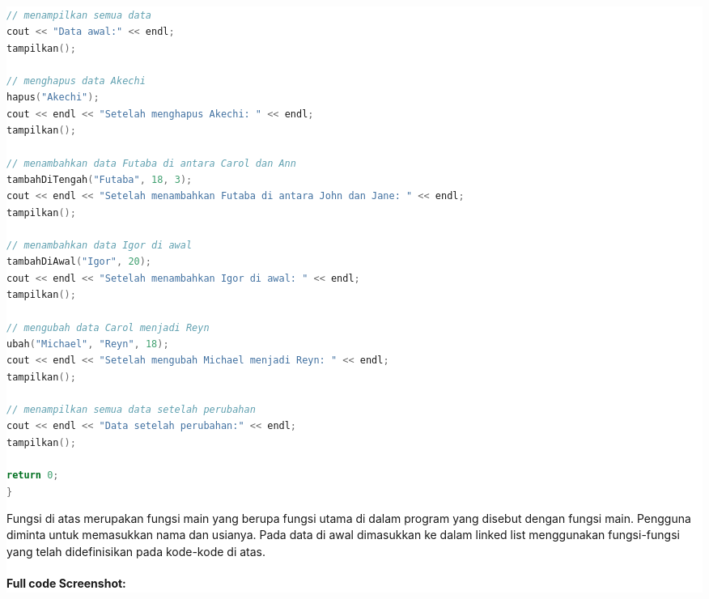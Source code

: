 ```C++
// menampilkan semua data
cout << "Data awal:" << endl;
tampilkan();

// menghapus data Akechi
hapus("Akechi");
cout << endl << "Setelah menghapus Akechi: " << endl;
tampilkan();

// menambahkan data Futaba di antara Carol dan Ann
tambahDiTengah("Futaba", 18, 3);
cout << endl << "Setelah menambahkan Futaba di antara John dan Jane: " << endl;
tampilkan();

// menambahkan data Igor di awal
tambahDiAwal("Igor", 20);
cout << endl << "Setelah menambahkan Igor di awal: " << endl;
tampilkan();

// mengubah data Carol menjadi Reyn
ubah("Michael", "Reyn", 18);
cout << endl << "Setelah mengubah Michael menjadi Reyn: " << endl;
tampilkan();

// menampilkan semua data setelah perubahan
cout << endl << "Data setelah perubahan:" << endl;
tampilkan();

return 0;
}
```

Fungsi di atas merupakan fungsi main yang berupa fungsi utama di dalam program yang disebut dengan fungsi main. Pengguna diminta untuk memasukkan nama dan usianya. Pada data di awal dimasukkan ke dalam linked list menggunakan fungsi-fungsi yang telah didefinisikan pada kode-kode di atas.

#### Full code Screenshot:

<p align="center">
